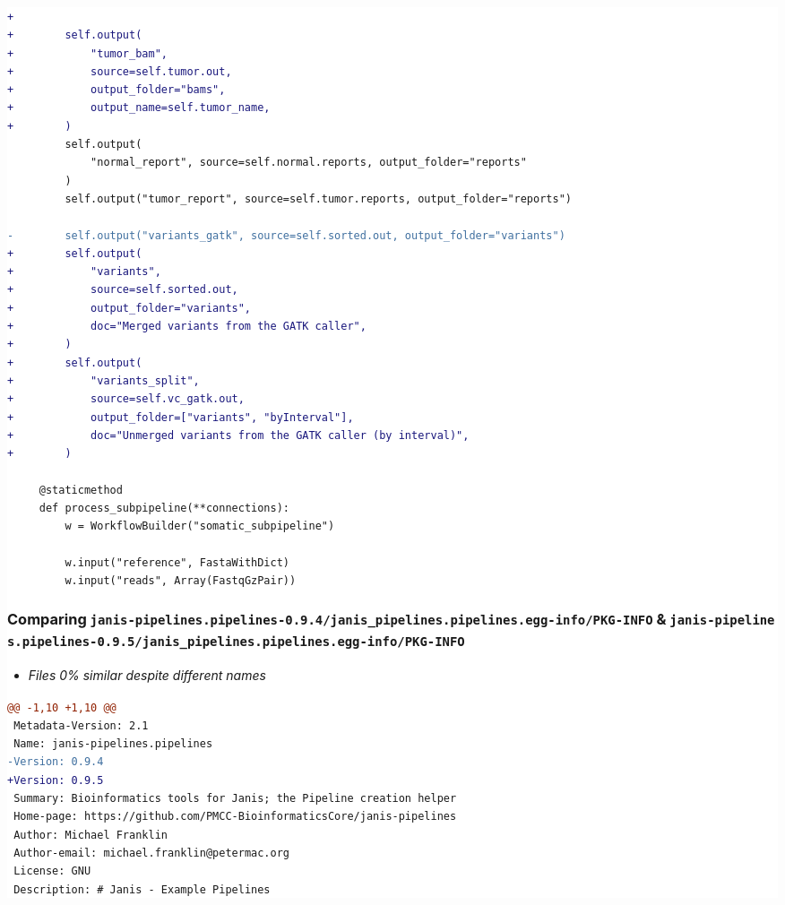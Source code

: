 ```diff
+
+        self.output(
+            "tumor_bam",
+            source=self.tumor.out,
+            output_folder="bams",
+            output_name=self.tumor_name,
+        )
         self.output(
             "normal_report", source=self.normal.reports, output_folder="reports"
         )
         self.output("tumor_report", source=self.tumor.reports, output_folder="reports")
 
-        self.output("variants_gatk", source=self.sorted.out, output_folder="variants")
+        self.output(
+            "variants",
+            source=self.sorted.out,
+            output_folder="variants",
+            doc="Merged variants from the GATK caller",
+        )
+        self.output(
+            "variants_split",
+            source=self.vc_gatk.out,
+            output_folder=["variants", "byInterval"],
+            doc="Unmerged variants from the GATK caller (by interval)",
+        )
 
     @staticmethod
     def process_subpipeline(**connections):
         w = WorkflowBuilder("somatic_subpipeline")
 
         w.input("reference", FastaWithDict)
         w.input("reads", Array(FastqGzPair))
```

### Comparing `janis-pipelines.pipelines-0.9.4/janis_pipelines.pipelines.egg-info/PKG-INFO` & `janis-pipelines.pipelines-0.9.5/janis_pipelines.pipelines.egg-info/PKG-INFO`

 * *Files 0% similar despite different names*

```diff
@@ -1,10 +1,10 @@
 Metadata-Version: 2.1
 Name: janis-pipelines.pipelines
-Version: 0.9.4
+Version: 0.9.5
 Summary: Bioinformatics tools for Janis; the Pipeline creation helper
 Home-page: https://github.com/PMCC-BioinformaticsCore/janis-pipelines
 Author: Michael Franklin
 Author-email: michael.franklin@petermac.org
 License: GNU
 Description: # Janis - Example Pipelines
```
